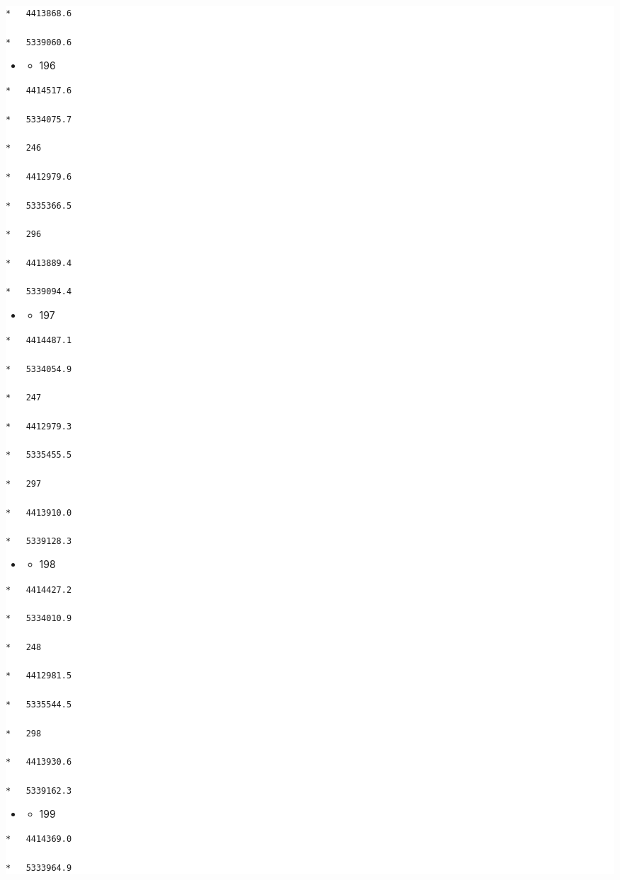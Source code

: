     *   4413868.6

    *   5339060.6


*    *   196

    *   4414517.6

    *   5334075.7

    *   246

    *   4412979.6

    *   5335366.5

    *   296

    *   4413889.4

    *   5339094.4


*    *   197

    *   4414487.1

    *   5334054.9

    *   247

    *   4412979.3

    *   5335455.5

    *   297

    *   4413910.0

    *   5339128.3


*    *   198

    *   4414427.2

    *   5334010.9

    *   248

    *   4412981.5

    *   5335544.5

    *   298

    *   4413930.6

    *   5339162.3


*    *   199

    *   4414369.0

    *   5333964.9
